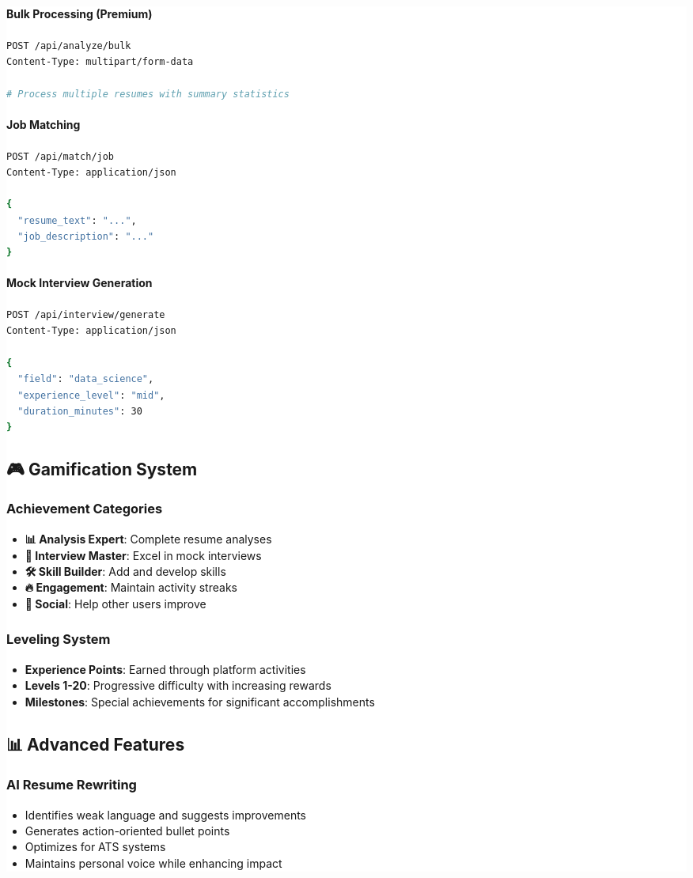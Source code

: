 #### Bulk Processing (Premium)
```bash
POST /api/analyze/bulk
Content-Type: multipart/form-data

# Process multiple resumes with summary statistics
```

#### Job Matching
```bash
POST /api/match/job
Content-Type: application/json

{
  "resume_text": "...",
  "job_description": "..."
}
```

#### Mock Interview Generation
```bash
POST /api/interview/generate
Content-Type: application/json

{
  "field": "data_science",
  "experience_level": "mid",
  "duration_minutes": 30
}
```

## 🎮 Gamification System

### Achievement Categories
- **📊 Analysis Expert**: Complete resume analyses
- **🎤 Interview Master**: Excel in mock interviews  
- **🛠️ Skill Builder**: Add and develop skills
- **🔥 Engagement**: Maintain activity streaks
- **🤝 Social**: Help other users improve

### Leveling System
- **Experience Points**: Earned through platform activities
- **Levels 1-20**: Progressive difficulty with increasing rewards
- **Milestones**: Special achievements for significant accomplishments

## 📊 Advanced Features

### AI Resume Rewriting
- Identifies weak language and suggests improvements
- Generates action-oriented bullet points
- Optimizes for ATS systems
- Maintains personal voice while enhancing impact
